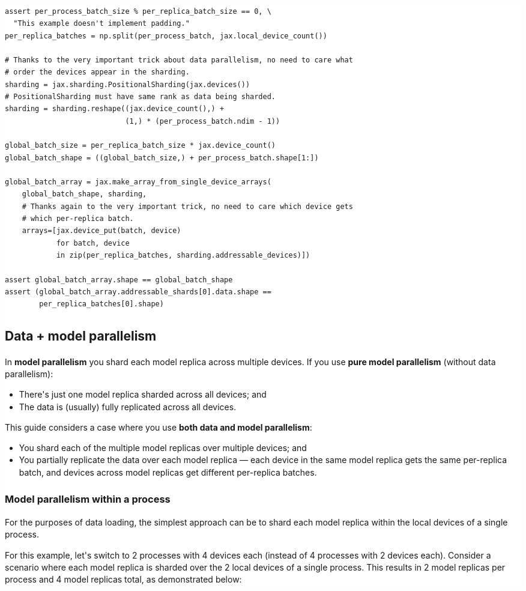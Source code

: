 ```{code-cell}
assert per_process_batch_size % per_replica_batch_size == 0, \
  "This example doesn't implement padding."
per_replica_batches = np.split(per_process_batch, jax.local_device_count())

# Thanks to the very important trick about data parallelism, no need to care what
# order the devices appear in the sharding.
sharding = jax.sharding.PositionalSharding(jax.devices())
# PositionalSharding must have same rank as data being sharded.
sharding = sharding.reshape((jax.device_count(),) +
                            (1,) * (per_process_batch.ndim - 1))

global_batch_size = per_replica_batch_size * jax.device_count()
global_batch_shape = ((global_batch_size,) + per_process_batch.shape[1:])

global_batch_array = jax.make_array_from_single_device_arrays(
    global_batch_shape, sharding,
    # Thanks again to the very important trick, no need to care which device gets
    # which per-replica batch.
    arrays=[jax.device_put(batch, device)
            for batch, device 
            in zip(per_replica_batches, sharding.addressable_devices)])

assert global_batch_array.shape == global_batch_shape
assert (global_batch_array.addressable_shards[0].data.shape ==
        per_replica_batches[0].shape)
```

## Data + model parallelism

In **model parallelism** you shard each model replica across multiple devices. If you use **pure model parallelism** (without data parallelism):

- There's just one model replica sharded across all devices; and
- The data is (usually) fully replicated across all devices.

This guide considers a case where you use **both data and model parallelism**:

- You shard each of the multiple model replicas over multiple devices; and
- You partially replicate the data over each model replica — each device in the same model replica gets the same per-replica batch, and devices across model replicas get different per-replica batches.

### Model parallelism within a process

For the purposes of data loading, the simplest approach can be to shard each model replica within the local devices of a single process.

For this example, let's switch to 2 processes with 4 devices each (instead of 4 processes with 2 devices each). Consider a scenario where each model replica is sharded over the 2 local devices of a single process. This results in 2 model replicas per process and 4 model replicas total, as demonstrated below:

<center>
